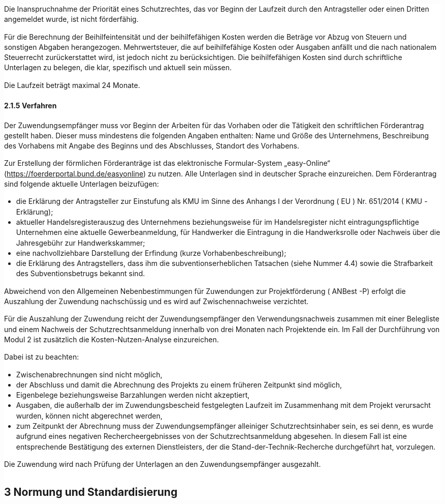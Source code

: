 Die Inanspruchnahme der Priorität eines Schutzrechtes, das vor Beginn der Laufzeit durch den Antragsteller oder einen Dritten angemeldet wurde, ist nicht förderfähig. 

Für die Berechnung der Beihilfeintensität und der beihilfefähigen Kosten werden die Beträge vor Abzug von Steuern und sonstigen Abgaben herangezogen. Mehrwertsteuer, die auf beihilfefähige Kosten oder Ausgaben anfällt und die nach nationalem Steuerrecht zurückerstattet wird, ist jedoch nicht zu berücksichtigen. Die beihilfefähigen Kosten sind durch schriftliche Unterlagen zu belegen, die klar, spezifisch und aktuell sein müssen. 

Die Laufzeit beträgt maximal 24 Monate. 

####  2.1.5 Verfahren 

Der Zuwendungsempfänger muss vor Beginn der Arbeiten für das Vorhaben oder die Tätigkeit den schriftlichen Förderantrag gestellt haben. Dieser muss mindestens die folgenden Angaben enthalten: Name und Größe des Unternehmens, Beschreibung des Vorhabens mit Angabe des Beginns und des Abschlusses, Standort des Vorhabens. 

Zur Erstellung der förmlichen Förderanträge ist das elektronische Formular-System „easy-Online“ (https://foerderportal.bund.de/easyonline) zu nutzen. Alle Unterlagen sind in deutscher Sprache einzureichen. Dem Förderantrag sind folgende aktuelle Unterlagen beizufügen: 

  * die Erklärung der Antragsteller zur Einstufung als  KMU  im Sinne des Anhangs I der Verordnung (  EU  ) Nr. 651/2014 (  KMU  -Erklärung); 
  * aktueller Handelsregisterauszug des Unternehmens beziehungsweise für im Handelsregister nicht eintragungspflichtige Unternehmen eine aktuelle Gewerbeanmeldung, für Handwerker die Eintragung in die Handwerksrolle oder Nachweis über die Jahresgebühr zur Handwerkskammer; 
  * eine nachvollziehbare Darstellung der Erfindung (kurze Vorhabenbeschreibung); 
  * die Erklärung des Antragstellers, dass ihm die subventionserheblichen Tatsachen (siehe Nummer 4.4) sowie die Strafbarkeit des Subventionsbetrugs bekannt sind. 



Abweichend von den Allgemeinen Nebenbestimmungen für Zuwendungen zur Projektförderung (  ANBest  -P) erfolgt die Auszahlung der Zuwendung nachschüssig und es wird auf Zwischennachweise verzichtet. 

Für die Auszahlung der Zuwendung reicht der Zuwendungsempfänger den Verwendungsnachweis zusammen mit einer Belegliste und einem Nachweis der Schutzrechtsanmeldung innerhalb von drei Monaten nach Projektende ein. Im Fall der Durchführung von Modul 2 ist zusätzlich die Kosten-Nutzen-Analyse einzureichen. 

Dabei ist zu beachten: 

  * Zwischenabrechnungen sind nicht möglich, 
  * der Abschluss und damit die Abrechnung des Projekts zu einem früheren Zeitpunkt sind möglich, 
  * Eigenbelege beziehungsweise Barzahlungen werden nicht akzeptiert, 
  * Ausgaben, die außerhalb der im Zuwendungsbescheid festgelegten Laufzeit im Zusammenhang mit dem Projekt verursacht wurden, können nicht abgerechnet werden, 
  * zum Zeitpunkt der Abrechnung muss der Zuwendungsempfänger alleiniger Schutzrechtsinhaber sein, es sei denn, es wurde aufgrund eines negativen Rechercheergebnisses von der Schutzrechtsanmeldung abgesehen. In diesem Fall ist eine entsprechende Bestätigung des externen Dienstleisters, der die Stand-der-Technik-Recherche durchgeführt hat, vorzulegen. 



Die Zuwendung wird nach Prüfung der Unterlagen an den Zuwendungsempfänger ausgezahlt. 

##  3 Normung und Standardisierung 
